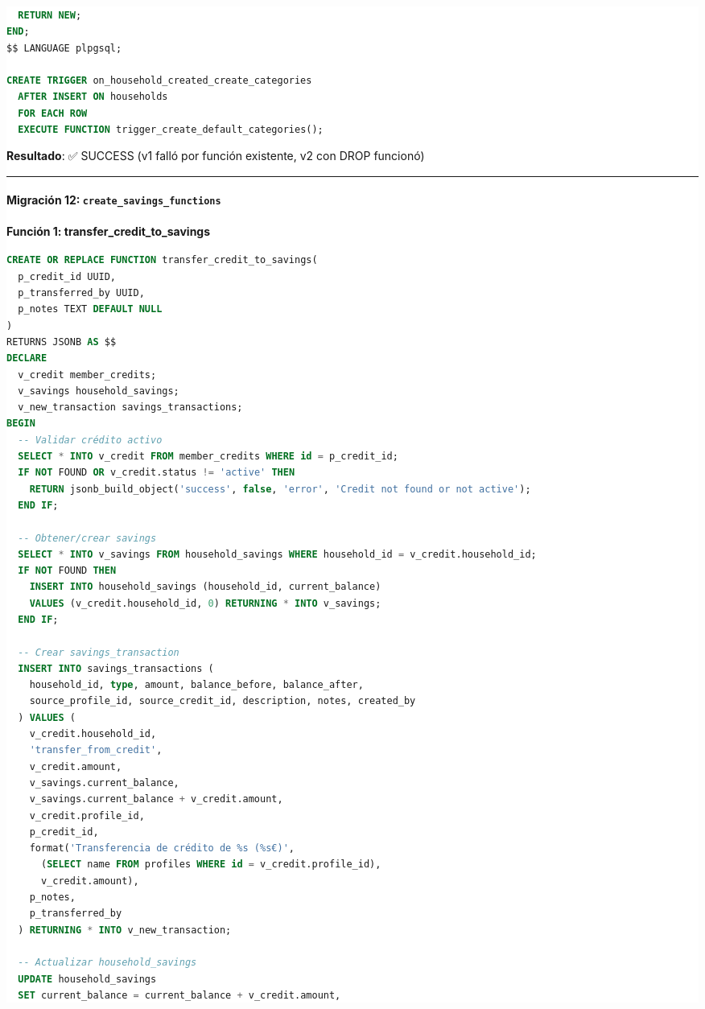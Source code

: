 ```sql
  RETURN NEW;
END;
$$ LANGUAGE plpgsql;

CREATE TRIGGER on_household_created_create_categories
  AFTER INSERT ON households
  FOR EACH ROW
  EXECUTE FUNCTION trigger_create_default_categories();
```

**Resultado**: ✅ SUCCESS (v1 falló por función existente, v2 con DROP funcionó)

---

#### **Migración 12**: `create_savings_functions`

**Función 1: transfer_credit_to_savings**
```sql
CREATE OR REPLACE FUNCTION transfer_credit_to_savings(
  p_credit_id UUID,
  p_transferred_by UUID,
  p_notes TEXT DEFAULT NULL
)
RETURNS JSONB AS $$
DECLARE
  v_credit member_credits;
  v_savings household_savings;
  v_new_transaction savings_transactions;
BEGIN
  -- Validar crédito activo
  SELECT * INTO v_credit FROM member_credits WHERE id = p_credit_id;
  IF NOT FOUND OR v_credit.status != 'active' THEN
    RETURN jsonb_build_object('success', false, 'error', 'Credit not found or not active');
  END IF;

  -- Obtener/crear savings
  SELECT * INTO v_savings FROM household_savings WHERE household_id = v_credit.household_id;
  IF NOT FOUND THEN
    INSERT INTO household_savings (household_id, current_balance)
    VALUES (v_credit.household_id, 0) RETURNING * INTO v_savings;
  END IF;

  -- Crear savings_transaction
  INSERT INTO savings_transactions (
    household_id, type, amount, balance_before, balance_after,
    source_profile_id, source_credit_id, description, notes, created_by
  ) VALUES (
    v_credit.household_id,
    'transfer_from_credit',
    v_credit.amount,
    v_savings.current_balance,
    v_savings.current_balance + v_credit.amount,
    v_credit.profile_id,
    p_credit_id,
    format('Transferencia de crédito de %s (%s€)', 
      (SELECT name FROM profiles WHERE id = v_credit.profile_id), 
      v_credit.amount),
    p_notes,
    p_transferred_by
  ) RETURNING * INTO v_new_transaction;

  -- Actualizar household_savings
  UPDATE household_savings
  SET current_balance = current_balance + v_credit.amount,
```